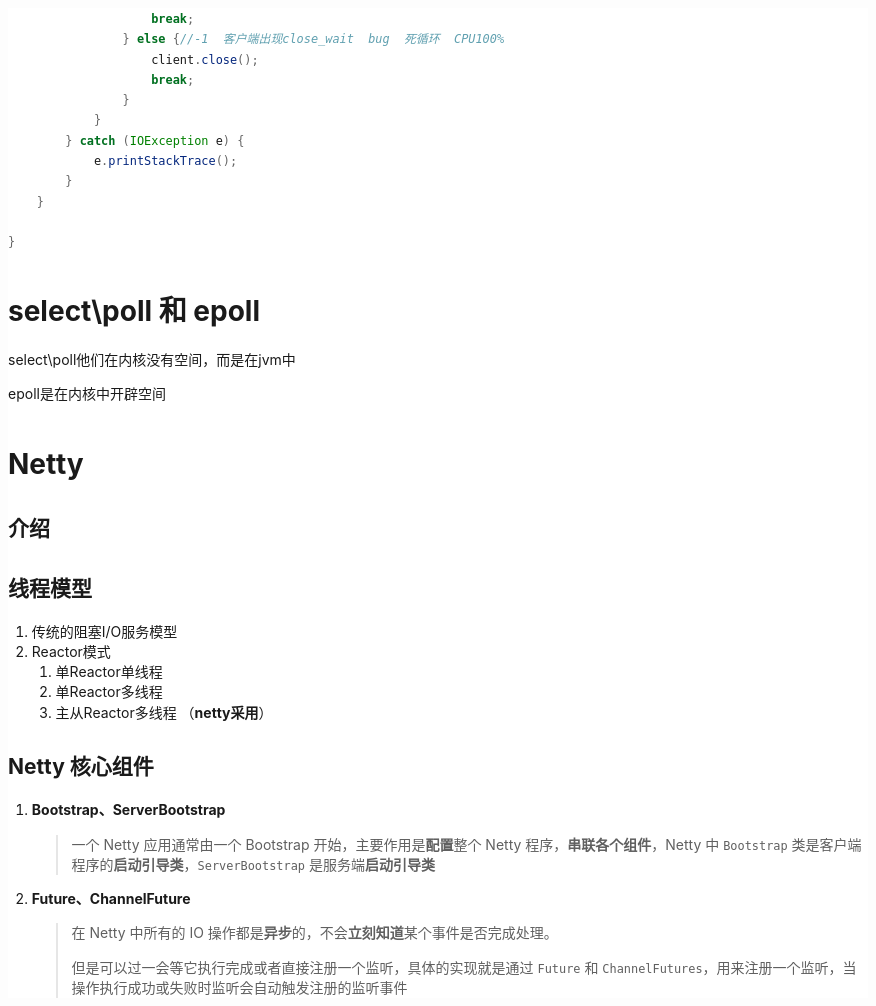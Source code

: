 ```java
                    break;
                } else {//-1  客户端出现close_wait  bug  死循环  CPU100%
                    client.close();
                    break;
                }
            }
        } catch (IOException e) {
            e.printStackTrace();
        }
    }

}
```



# select\poll  和 epoll

select\poll他们在内核没有空间，而是在jvm中

epoll是在内核中开辟空间



# Netty

## 介绍



## 线程模型

1. 传统的阻塞I/O服务模型
2. Reactor模式
   1. 单Reactor单线程
   2. 单Reactor多线程
   3. 主从Reactor多线程 （**netty采用**）



## Netty 核心组件

1. **Bootstrap、ServerBootstrap**

   > 一个 Netty 应用通常由一个 Bootstrap 开始，主要作用是**配置**整个 Netty 程序，**串联各个组件**，Netty 中 ```Bootstrap``` 类是客户端程序的**启动引导类**，```ServerBootstrap``` 是服务端**启动引导类**

2. **Future、ChannelFuture**

   > 在 Netty 中所有的 IO 操作都是**异步**的，不会**立刻知道**某个事件是否完成处理。
   >
   > 但是可以过一会等它执行完成或者直接注册一个监听，具体的实现就是通过 ```Future``` 和 ```ChannelFutures```，用来注册一个监听，当操作执行成功或失败时监听会自动触发注册的监听事件
